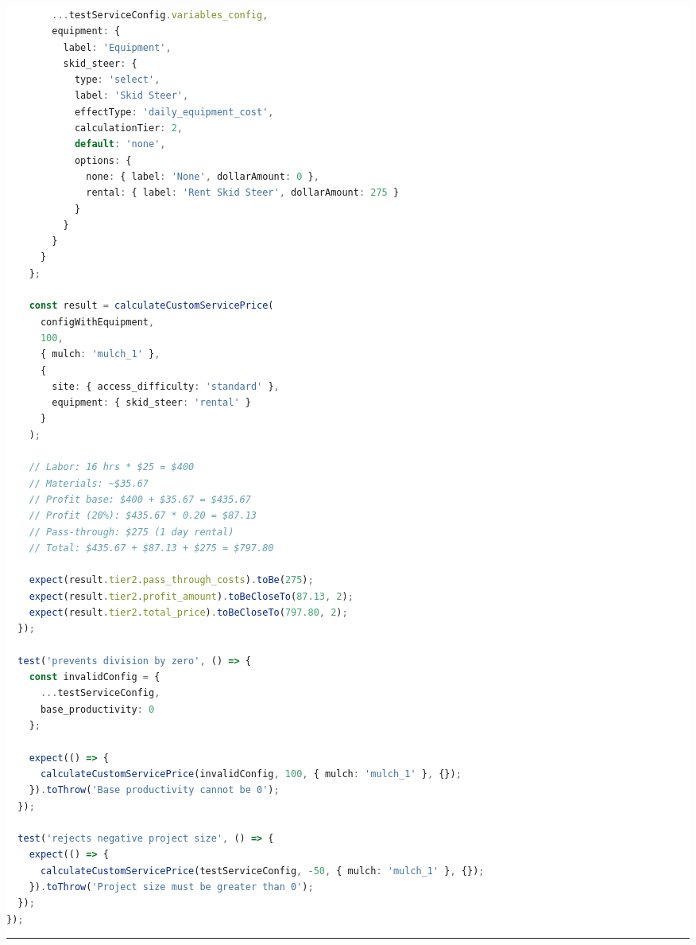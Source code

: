 ```typescript
        ...testServiceConfig.variables_config,
        equipment: {
          label: 'Equipment',
          skid_steer: {
            type: 'select',
            label: 'Skid Steer',
            effectType: 'daily_equipment_cost',
            calculationTier: 2,
            default: 'none',
            options: {
              none: { label: 'None', dollarAmount: 0 },
              rental: { label: 'Rent Skid Steer', dollarAmount: 275 }
            }
          }
        }
      }
    };

    const result = calculateCustomServicePrice(
      configWithEquipment,
      100,
      { mulch: 'mulch_1' },
      {
        site: { access_difficulty: 'standard' },
        equipment: { skid_steer: 'rental' }
      }
    );

    // Labor: 16 hrs * $25 = $400
    // Materials: ~$35.67
    // Profit base: $400 + $35.67 = $435.67
    // Profit (20%): $435.67 * 0.20 = $87.13
    // Pass-through: $275 (1 day rental)
    // Total: $435.67 + $87.13 + $275 = $797.80

    expect(result.tier2.pass_through_costs).toBe(275);
    expect(result.tier2.profit_amount).toBeCloseTo(87.13, 2);
    expect(result.tier2.total_price).toBeCloseTo(797.80, 2);
  });

  test('prevents division by zero', () => {
    const invalidConfig = {
      ...testServiceConfig,
      base_productivity: 0
    };

    expect(() => {
      calculateCustomServicePrice(invalidConfig, 100, { mulch: 'mulch_1' }, {});
    }).toThrow('Base productivity cannot be 0');
  });

  test('rejects negative project size', () => {
    expect(() => {
      calculateCustomServicePrice(testServiceConfig, -50, { mulch: 'mulch_1' }, {});
    }).toThrow('Project size must be greater than 0');
  });
});
```

---